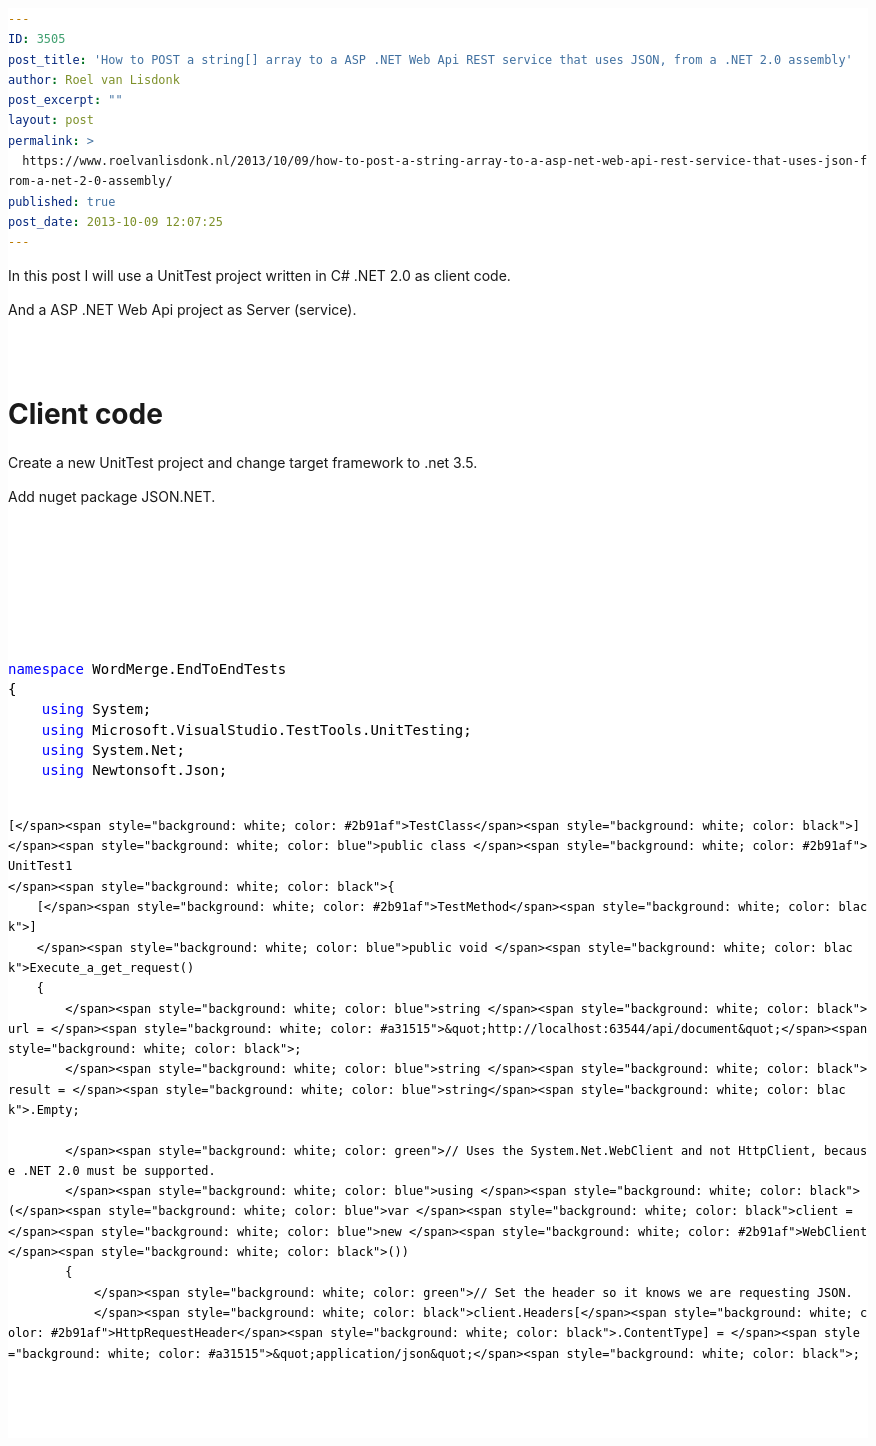 ```yaml
---
ID: 3505
post_title: 'How to POST a string[] array to a ASP .NET Web Api REST service that uses JSON, from a .NET 2.0 assembly'
author: Roel van Lisdonk
post_excerpt: ""
layout: post
permalink: >
  https://www.roelvanlisdonk.nl/2013/10/09/how-to-post-a-string-array-to-a-asp-net-web-api-rest-service-that-uses-json-from-a-net-2-0-assembly/
published: true
post_date: 2013-10-09 12:07:25
---
```

<p>In this post I will use a UnitTest project written in C# .NET 2.0 as client code.</p>  <p>And a ASP .NET Web Api project as Server (service).</p>  <p>&#160;</p>  <h1>Client code</h1>  <p>Create a new UnitTest project and change target framework to .net 3.5.</p>  <p>Add nuget package JSON.NET.</p>  <p>&#160;</p>  <p>&#160;</p>  <p>&#160;</p>  <p>&#160;</p>  <pre class="code"><span style="background: white; color: blue">namespace </span><span style="background: white; color: black">WordMerge.EndToEndTests
{
    </span><span style="background: white; color: blue">using </span><span style="background: white; color: black">System;
    </span><span style="background: white; color: blue">using </span><span style="background: white; color: black">Microsoft.VisualStudio.TestTools.UnitTesting;
    </span><span style="background: white; color: blue">using </span><span style="background: white; color: black">System.Net;
    </span><span style="background: white; color: blue">using </span><span style="background: white; color: black">Newtonsoft.Json;

    [</span><span style="background: white; color: #2b91af">TestClass</span><span style="background: white; color: black">]
    </span><span style="background: white; color: blue">public class </span><span style="background: white; color: #2b91af">UnitTest1
    </span><span style="background: white; color: black">{
        [</span><span style="background: white; color: #2b91af">TestMethod</span><span style="background: white; color: black">]
        </span><span style="background: white; color: blue">public void </span><span style="background: white; color: black">Execute_a_get_request()
        {
            </span><span style="background: white; color: blue">string </span><span style="background: white; color: black">url = </span><span style="background: white; color: #a31515">&quot;http://localhost:63544/api/document&quot;</span><span style="background: white; color: black">;
            </span><span style="background: white; color: blue">string </span><span style="background: white; color: black">result = </span><span style="background: white; color: blue">string</span><span style="background: white; color: black">.Empty;

            </span><span style="background: white; color: green">// Uses the System.Net.WebClient and not HttpClient, because .NET 2.0 must be supported.
            </span><span style="background: white; color: blue">using </span><span style="background: white; color: black">(</span><span style="background: white; color: blue">var </span><span style="background: white; color: black">client = </span><span style="background: white; color: blue">new </span><span style="background: white; color: #2b91af">WebClient</span><span style="background: white; color: black">())
            {
                </span><span style="background: white; color: green">// Set the header so it knows we are requesting JSON.
                </span><span style="background: white; color: black">client.Headers[</span><span style="background: white; color: #2b91af">HttpRequestHeader</span><span style="background: white; color: black">.ContentType] = </span><span style="background: white; color: #a31515">&quot;application/json&quot;</span><span style="background: white; color: black">;
